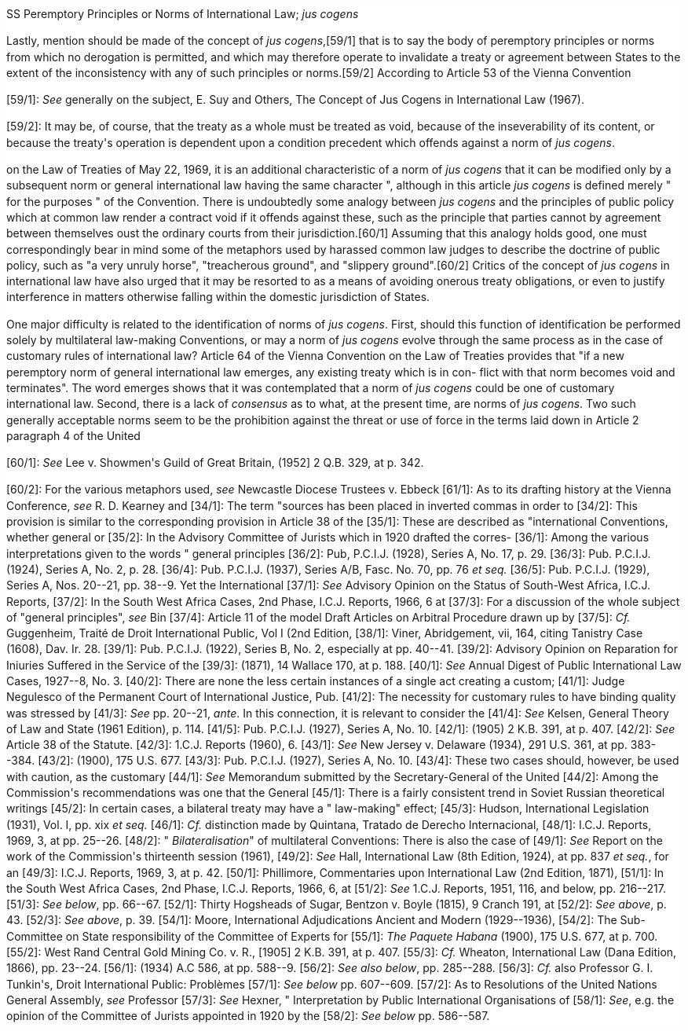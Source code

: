 SS Peremptory Principles or Norms of International Law; _jus
cogens_

Lastly, mention should be made of the concept of _jus cogens_,[59/1]
that is to say the body of peremptory principles or norms from
which no derogation is permitted, and which may therefore
operate to invalidate a treaty or agreement between States to
the extent of the inconsistency with any of such principles or
norms.[59/2] According to Article 53 of the Vienna Convention

[59/1]: _See_ generally on the subject, E. Suy and Others, The Concept of Jus Cogens
in International Law (1967).

[59/2]: It may be, of course, that the treaty as a whole must be treated as void,
because of the inseverability of its content, or because the treaty's operation is
dependent upon a condition precedent which offends against a norm of _jus
cogens_.



on the Law of Treaties of May 22, 1969, it is an additional
characteristic of a norm of _jus cogens_ that it can be modified
only by a subsequent norm or general international law having
the same character ", although in this article _jus cogens_ is
defined merely " for the purposes " of the Convention. There
is undoubtedly some analogy between _jus cogens_ and the
principles of public policy which at common law render a
contract void if it offends against these, such as the principle
that parties cannot by agreement between themselves oust the
ordinary courts from their jurisdiction.[60/1] Assuming that this
analogy holds good, one must correspondingly bear in mind
some of the metaphors used by harassed common law judges
to describe the doctrine of public policy, such as "a very unruly
horse", "treacherous ground", and "slippery ground".[60/2]
Critics of the concept of _jus cogens_ in international law have
also urged that it may be resorted to as a means of avoiding
onerous treaty obligations, or even to justify interference in
matters otherwise falling within the domestic jurisdiction of
States.

One major difficulty is related to the identification of norms
of _jus cogens_. First, should this function of identification be
performed solely by multilateral law-making Conventions,
or may a norm of _jus cogens_ evolve through the same
process as in the case of customary rules of international
law? Article 64 of the Vienna Convention on the Law of
Treaties provides that "if a new peremptory norm of general
international law emerges, any existing treaty which is in con-
flict with that norm becomes void and terminates". The word
emerges shows that it was contemplated that a norm of
_jus cogens_ could be one of customary international law. Second,
there is a lack of _consensus_ as to what, at the present time, are
norms of _jus cogens_. Two such generally acceptable norms
seem to be the prohibition against the threat or use of force in
the terms laid down in Article 2 paragraph 4 of the United

[60/1]: _See_ Lee v. Showmen's Guild of Great Britain, (1952] 2 Q.B. 329, at p. 342.


[60/2]: For the various metaphors used, _see_ Newcastle Diocese Trustees v. Ebbeck
[61/1]: As to its drafting history at the Vienna Conference, _see_ R. D. Kearney and
[34/1]: The term "sources has been placed in inverted commas in order to
[34/2]: This provision is similar to the corresponding provision in Article 38 of the
[35/1]: These are described as "international Conventions, whether general or
[35/2]: In the Advisory Committee of Jurists which in 1920 drafted the corres-
[36/1]: Among the various interpretations given to the words " general principles
[36/2]: Pub, P.C.I.J. (1928), Series A, No. 17, p. 29.
[36/3]: Pub. P.C.I.J. (1924), Series A, No. 2, p. 28.
[36/4]: Pub. P.C.I.J. (1937), Series A/B, Fasc. No. 70, pp. 76 _et seq._
[36/5]: Pub. P.C.I.J. (1929), Series A, Nos. 20--21, pp. 38--9. Yet the International
[37/1]: _See_ Advisory Opinion on the Status of South-West Africa, I.C.J. Reports,
[37/2]: In the South West Africa Cases, 2nd Phase, I.C.J. Reports, 1966, 6 at
[37/3]: For a discussion of the whole subject of "general principles", _see_ Bin
[37/4]: Article 11 of the model Draft Articles on Arbitral Procedure drawn up by
[37/5]: _Cf._ Guggenheim, Traité de Droit International Public, Vol I (2nd Edition,
[38/1]: Viner, Abridgement, vii, 164, citing Tanistry Case (1608), Dav. Ir. 28.
[39/1]: Pub. P.C.I.J. (1922), Series B, No. 2, especially at pp. 40--41.
[39/2]: Advisory Opinion on Reparation for Iniuries Suffered in the Service of the
[39/3]: (1871), 14 Wallace 170, at p. 188.
[40/1]: _See_ Annual Digest of Public International Law Cases, 1927--8, No. 3.
[40/2]: There are none the less certain instances of a single act creating a custom;
[41/1]: Judge Negulesco of the Permanent Court of International Justice, Pub.
[41/2]: The necessity for customary rules to have binding quality was stressed by
[41/3]: _See_ pp. 20--21, _ante_. In this connection, it is relevant to consider the
[41/4]: _See_ Kelsen, General Theory of Law and State (1961 Edition), p. 114.
[41/5]: Pub. P.C.I.J. (1927), Series A, No. 10.
[42/1]: (1905) 2 K.B. 391, at p. 407.
[42/2]: _See_ Article 38 of the Statute.
[42/3]: 1.C.J. Reports (1960), 6.
[43/1]: _See_ New Jersey v. Delaware (1934), 291 U.S. 361, at pp. 383--384.
[43/2]: (1900), 175 U.S. 677.
[43/3]: Pub. P.C.I.J. (1927), Series A, No. 10.
[43/4]: These two cases should, however, be used with caution, as the customary
[44/1]: _See_ Memorandum submitted by the Secretary-General of the United
[44/2]: Among the Commission's recommendations was one that the General
[45/1]: There is a fairly consistent trend in Soviet Russian theoretical writings
[45/2]: In certain cases, a bilateral treaty may have a " law-making" effect;
[45/3]: Hudson, International Legislation (1931), Vol. I, pp. xix _et seq._
[46/1]: _Cf._ distinction made by Quintana, Tratado de Derecho Internacional,
[48/1]: I.C.J. Reports, 1969, 3, at pp. 25--26.
[48/2]: " _Bilateralisation_" of multilateral Conventions: There is also the case of
[49/1]: _See_ Report on the work of the Commission's thirteenth session (1961),
[49/2]: _See_ Hall, International Law (8th Edition, 1924), at pp. 837 _et seq._, for an
[49/3]: I.C.J. Reports, 1969, 3, at p. 42.
[50/1]: Phillimore, Commentaries upon International Law (2nd Edition, 1871),
[51/1]: In the South West Africa Cases, 2nd Phase, I.C.J. Reports, 1966, 6, at
[51/2]: _See_ 1.C.J. Reports, 1951, 116, and below, pp. 216--217.
[51/3]: _See below_, pp. 66--67.
[52/1]: Thirty Hogsheads of Sugar, Bentzon v. Boyle (1815), 9 Cranch 191, at
[52/2]: _See above_, p. 43.
[52/3]: _See above_, p. 39.
[54/1]: Moore, International Adjudications Ancient and Modern (1929--1936),
[54/2]: The Sub-Committee on State responsibility of the Committee of Experts for
[55/1]: _The Paquete Habana_ (1900), 175 U.S. 677, at p. 700.
[55/2]: West Rand Central Gold Mining Co. v. R., [1905] 2 K.B. 391, at p. 407.
[55/3]: _Cf._ Wheaton, International Law (Dana Edition, 1866), pp. 23--24.
[56/1]: (1934) A.C 586, at pp. 588--9.
[56/2]: _See also below_, pp. 285--288.
[56/3]: _Cf._ also Professor G. I. Tunkin's, Droit International Public: Problèmes
[57/1]: _See below_ pp. 607--609.
[57/2]: As to Resolutions of the United Nations General Assembly, _see_ Professor
[57/3]: _See_ Hexner, " Interpretation by Public International Organisations of
[58/1]: _See_, e.g. the opinion of the Committee of Jurists appointed in 1920 by the
[58/2]: _See below_ pp. 586--587.